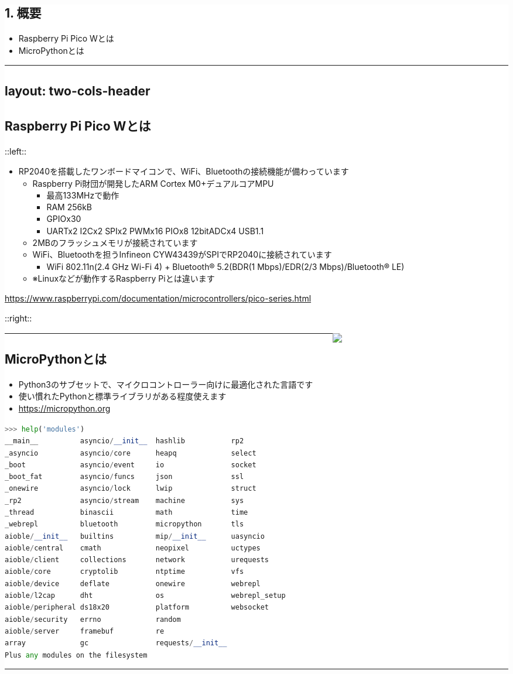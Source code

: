 ## 1. 概要
- Raspberry Pi Pico Wとは
- MicroPythonとは

---
layout: two-cols-header
---

## Raspberry Pi Pico Wとは

::left::

- RP2040を搭載したワンボードマイコンで、WiFi、Bluetoothの接続機能が備わっています
  - Raspberry Pi財団が開発したARM Cortex M0+デュアルコアMPU
    - 最高133MHzで動作
    - RAM 256kB
    - GPIOx30
    - UARTx2 I2Cx2 SPIx2 PWMx16 PIOx8 12bitADCx4 USB1.1
  - 2MBのフラッシュメモリが接続されています
  - WiFi、Bluetoothを担うInfineon CYW43439がSPIでRP2040に接続されています
    - WiFi 802.11n(2.4 GHz Wi-Fi 4) + Bluetooth® 5.2(BDR(1 Mbps)/EDR(2/3 Mbps)/Bluetooth® LE)
  - ※Linuxなどが動作するRaspberry Piとは違います

<https://www.raspberrypi.com/documentation/microcontrollers/pico-series.html>

::right::

<img src='/IMG_7755.jpg' width='300px' align='right'/>


---

## MicroPythonとは

- Python3のサブセットで、マイクロコントローラー向けに最適化された言語です
- 使い慣れたPythonと標準ライブラリがある程度使えます
- <https://micropython.org>

```python
>>> help('modules')
__main__          asyncio/__init__  hashlib           rp2
_asyncio          asyncio/core      heapq             select
_boot             asyncio/event     io                socket
_boot_fat         asyncio/funcs     json              ssl
_onewire          asyncio/lock      lwip              struct
_rp2              asyncio/stream    machine           sys
_thread           binascii          math              time
_webrepl          bluetooth         micropython       tls
aioble/__init__   builtins          mip/__init__      uasyncio
aioble/central    cmath             neopixel          uctypes
aioble/client     collections       network           urequests
aioble/core       cryptolib         ntptime           vfs
aioble/device     deflate           onewire           webrepl
aioble/l2cap      dht               os                webrepl_setup
aioble/peripheral ds18x20           platform          websocket
aioble/security   errno             random
aioble/server     framebuf          re
array             gc                requests/__init__
Plus any modules on the filesystem
```

---